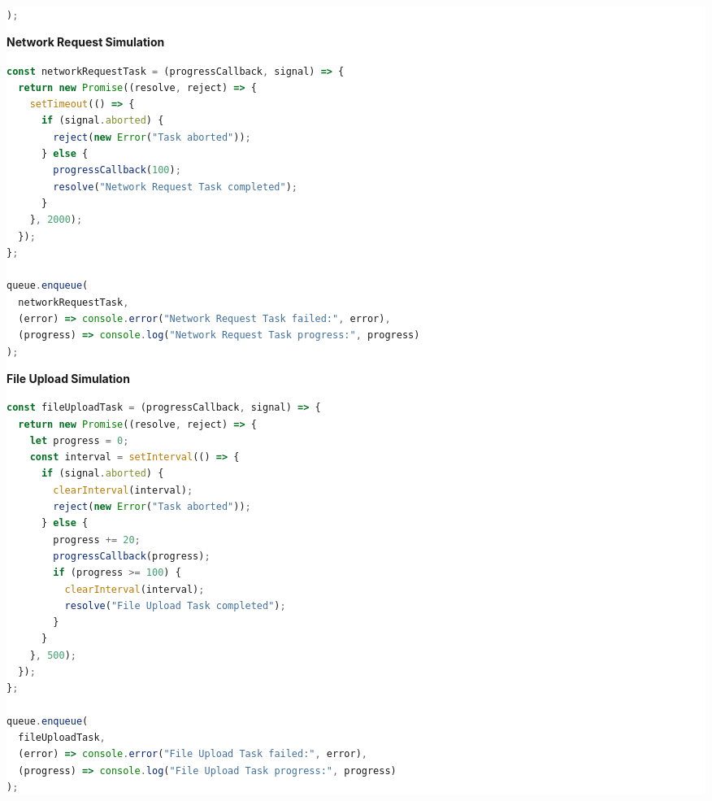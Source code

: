 ```javascript
);
```

**Network Request Simulation**

```javascript
const networkRequestTask = (progressCallback, signal) => {
  return new Promise((resolve, reject) => {
    setTimeout(() => {
      if (signal.aborted) {
        reject(new Error("Task aborted"));
      } else {
        progressCallback(100);
        resolve("Network Request Task completed");
      }
    }, 2000);
  });
};

queue.enqueue(
  networkRequestTask,
  (error) => console.error("Network Request Task failed:", error),
  (progress) => console.log("Network Request Task progress:", progress)
);
```

**File Upload Simulation**

```javascript
const fileUploadTask = (progressCallback, signal) => {
  return new Promise((resolve, reject) => {
    let progress = 0;
    const interval = setInterval(() => {
      if (signal.aborted) {
        clearInterval(interval);
        reject(new Error("Task aborted"));
      } else {
        progress += 20;
        progressCallback(progress);
        if (progress >= 100) {
          clearInterval(interval);
          resolve("File Upload Task completed");
        }
      }
    }, 500);
  });
};

queue.enqueue(
  fileUploadTask,
  (error) => console.error("File Upload Task failed:", error),
  (progress) => console.log("File Upload Task progress:", progress)
);
```
